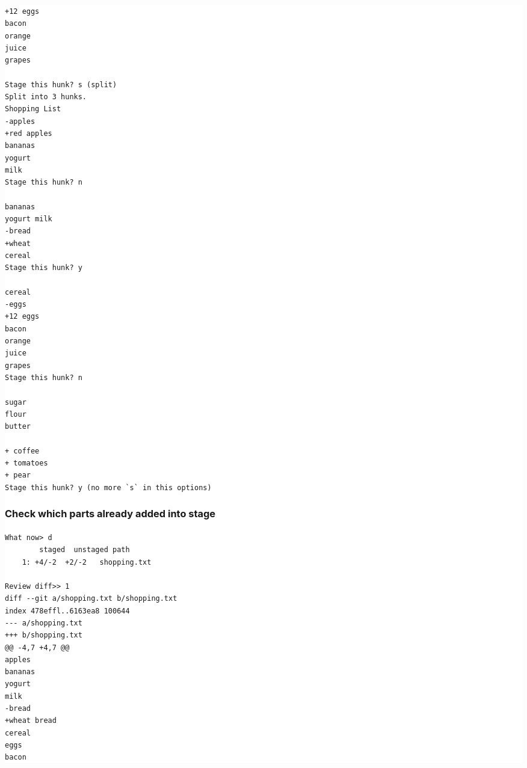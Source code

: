 ```
+12 eggs 
bacon 
orange 
juice 
grapes 

Stage this hunk? s (split)
Split into 3 hunks. 
Shopping List 
-apples 
+red apples 
bananas 
yogurt 
milk 
Stage this hunk? n 

bananas 
yogurt milk 
-bread 
+wheat 
cereal 
Stage this hunk? y

cereal 
-eggs 
+12 eggs 
bacon 
orange 
juice 
grapes
Stage this hunk? n

sugar
flour
butter

+ coffee
+ tomatoes
+ pear
Stage this hunk? y (no more `s` in this options)
```
### Check which parts already added into stage

```
What now> d 
		staged  unstaged path 
	1: +4/-2  +2/-2   shopping.txt 

Review diff>> 1 
diff --git a/shopping.txt b/shopping.txt 
index 478effl..6163ea8 100644 
--- a/shopping.txt 
+++ b/shopping.txt 
@@ -4,7 +4,7 @@ 
apples 
bananas 
yogurt 
milk 
-bread 
+wheat bread 
cereal 
eggs 
bacon 
```